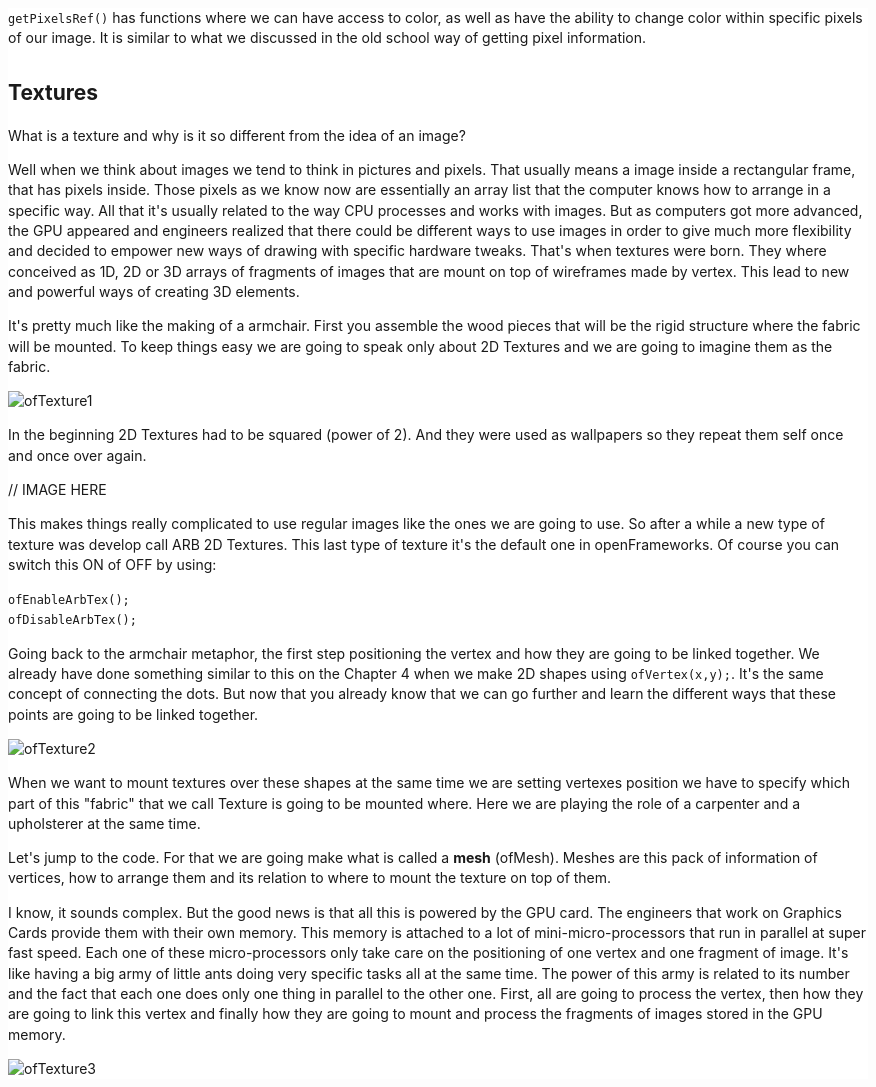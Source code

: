 ```getPixelsRef()``` has functions where we can have access to color, as well as have the ability to change color within specific pixels of our image. It is similar to what we discussed in the old school way of getting pixel information.

## Textures

What is a texture and why is it so different from the idea of an image?

Well when we think about images we tend to think in pictures and pixels. That usually means a image inside a rectangular frame, that has pixels inside. Those pixels as we know now are essentially an array list that the computer knows how to arrange in a specific way. All that it's usually related to the way CPU processes and works with images.
But as computers got more advanced, the GPU appeared and engineers realized that there could be different ways to use images in order to give much more flexibility and decided to empower new ways of drawing with specific hardware tweaks.
That's when textures were born. They where conceived as 1D, 2D or 3D arrays of fragments of images that are mount on top of wireframes made by vertex. This lead to new and powerful ways of creating 3D elements. 

It's pretty much like the making of a armchair. First you assemble the wood pieces that will be the rigid structure where the fabric will be mounted. To keep things easy we are going to speak only about 2D Textures and we are going to imagine them as the fabric. 

![ofTexture1](https://raw.github.com/ofZach/ofDocs/master/img/chapter06/ofTexture01.jpeg)

In the beginning 2D Textures had to be squared (power of 2). And they were used as wallpapers so they repeat them self once and once over again. 

// IMAGE HERE

This makes things really complicated to use regular images like the ones we are going to use. So after a while a new type of texture was develop call ARB 2D Textures. This last type of texture it's the default one in openFrameworks. Of course you can switch this ON of OFF by using:

	ofEnableArbTex();
    ofDisableArbTex();

Going back to the armchair metaphor, the first step positioning the vertex and how they are going to be linked together. We already have done something similar to this on the Chapter 4 when we make 2D shapes using ```ofVertex(x,y);```. It's the same concept of connecting the dots. But now that you already know that we can go further and learn the different ways that these points are going to be linked together.

![ofTexture2](https://raw.github.com/ofZach/ofDocs/master/img/chapter06/ofTexture02.jpeg)

When we want to mount textures over these shapes at the same time we are setting vertexes position we have to specify which part of this "fabric" that we call Texture is going to be mounted where. Here we are playing the role of a carpenter and a upholsterer at the same time. 

Let's jump to the code. For that we are going make what is called a **mesh** (ofMesh).
Meshes are this pack of information of vertices, how to arrange them and its relation to where to mount the texture on top of them.

I know, it sounds complex. But the good news is that all this is powered by the GPU card. The engineers that work on Graphics Cards provide them with their own memory. This memory is attached to a lot of mini-micro-processors that run in parallel at super fast speed. Each one of these micro-processors only take care on the positioning of one vertex and one fragment of image. It's like having a big army of little ants doing very specific tasks all at the same time. The power of this army is related to its number and the fact that each one does only one thing in parallel to the other one. First, all are going to process the vertex, then how they are going to link this vertex and finally how they are going to mount and process the fragments of images stored in the GPU memory. 

![ofTexture3](https://raw.github.com/ofZach/ofDocs/master/img/chapter06/ofTexture03.jpeg)

```
